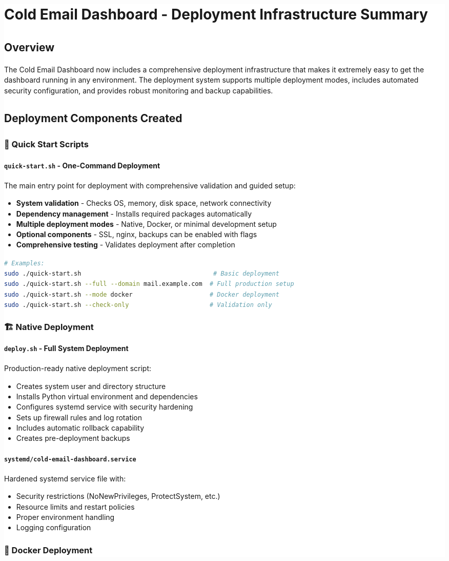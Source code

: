 # Cold Email Dashboard - Deployment Infrastructure Summary

## Overview

The Cold Email Dashboard now includes a comprehensive deployment infrastructure that makes it extremely easy to get the dashboard running in any environment. The deployment system supports multiple deployment modes, includes automated security configuration, and provides robust monitoring and backup capabilities.

## Deployment Components Created

### 🚀 Quick Start Scripts

#### `quick-start.sh` - One-Command Deployment
The main entry point for deployment with comprehensive validation and guided setup:
- **System validation** - Checks OS, memory, disk space, network connectivity
- **Dependency management** - Installs required packages automatically
- **Multiple deployment modes** - Native, Docker, or minimal development setup
- **Optional components** - SSL, nginx, backups can be enabled with flags
- **Comprehensive testing** - Validates deployment after completion

```bash
# Examples:
sudo ./quick-start.sh                                    # Basic deployment
sudo ./quick-start.sh --full --domain mail.example.com  # Full production setup
sudo ./quick-start.sh --mode docker                     # Docker deployment
sudo ./quick-start.sh --check-only                      # Validation only
```

### 🏗️ Native Deployment

#### `deploy.sh` - Full System Deployment
Production-ready native deployment script:
- Creates system user and directory structure
- Installs Python virtual environment and dependencies
- Configures systemd service with security hardening
- Sets up firewall rules and log rotation
- Includes automatic rollback capability
- Creates pre-deployment backups

#### `systemd/cold-email-dashboard.service`
Hardened systemd service file with:
- Security restrictions (NoNewPrivileges, ProtectSystem, etc.)
- Resource limits and restart policies
- Proper environment handling
- Logging configuration

### 🐳 Docker Deployment
